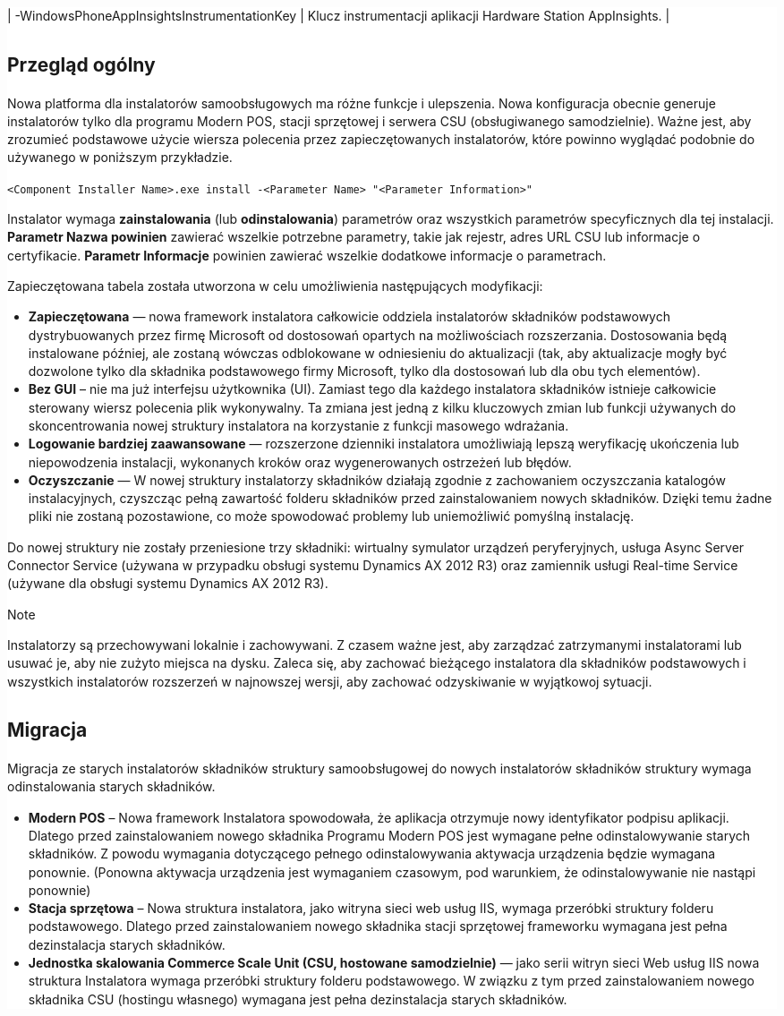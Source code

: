 | -WindowsPhoneAppInsightsInstrumentationKey | Klucz instrumentacji aplikacji Hardware Station AppInsights. |

## <a name="general-overview"></a>Przegląd ogólny

Nowa platforma dla instalatorów samoobsługowych ma różne funkcje i ulepszenia. Nowa konfiguracja obecnie generuje instalatorów tylko dla programu Modern POS, stacji sprzętowej i serwera CSU (obsługiwanego samodzielnie). Ważne jest, aby zrozumieć podstawowe użycie wiersza polecenia przez zapieczętowanych instalatorów, które powinno wyglądać podobnie do używanego w poniższym przykładzie. 
 
```Console
<Component Installer Name>.exe install -<Parameter Name> "<Parameter Information>"
```

Instalator wymaga **zainstalowania** (lub **odinstalowania**) parametrów oraz wszystkich parametrów specyficznych dla tej instalacji. **Parametr Nazwa powinien** zawierać wszelkie potrzebne parametry, takie jak rejestr, adres URL CSU lub informacje o certyfikacie. **Parametr Informacje** powinien zawierać wszelkie dodatkowe informacje o parametrach.

Zapieczętowana tabela została utworzona w celu umożliwienia następujących modyfikacji:
- **Zapieczętowana** — nowa framework instalatora całkowicie oddziela instalatorów składników podstawowych dystrybuowanych przez firmę Microsoft od dostosowań opartych na możliwościach rozszerzania. Dostosowania będą instalowane później, ale zostaną wówczas odblokowane w odniesieniu do aktualizacji (tak, aby aktualizacje mogły być dozwolone tylko dla składnika podstawowego firmy Microsoft, tylko dla dostosowań lub dla obu tych elementów).
- **Bez GUI** – nie ma już interfejsu użytkownika (UI). Zamiast tego dla każdego instalatora składników istnieje całkowicie sterowany wiersz polecenia plik wykonywalny. Ta zmiana jest jedną z kilku kluczowych zmian lub funkcji używanych do skoncentrowania nowej struktury instalatora na korzystanie z funkcji masowego wdrażania.
- **Logowanie bardziej zaawansowane** — rozszerzone dzienniki instalatora umożliwiają lepszą weryfikację ukończenia lub niepowodzenia instalacji, wykonanych kroków oraz wygenerowanych ostrzeżeń lub błędów.
- **Oczyszczanie** — W nowej struktury instalatorzy składników działają zgodnie z zachowaniem oczyszczania katalogów instalacyjnych, czyszcząc pełną zawartość folderu składników przed zainstalowaniem nowych składników. Dzięki temu żadne pliki nie zostaną pozostawione, co może spowodować problemy lub uniemożliwić pomyślną instalację.

Do nowej struktury nie zostały przeniesione trzy składniki: wirtualny symulator urządzeń peryferyjnych, usługa Async Server Connector Service (używana w przypadku obsługi systemu Dynamics AX 2012 R3) oraz zamiennik usługi Real-time Service (używane dla obsługi systemu Dynamics AX 2012 R3).

> [!NOTE]
> Instalatorzy są przechowywani lokalnie i zachowywani.  Z czasem ważne jest, aby zarządzać zatrzymanymi instalatorami lub usuwać je, aby nie zużyto miejsca na dysku. Zaleca się, aby zachować bieżącego instalatora dla składników podstawowych i wszystkich instalatorów rozszerzeń w najnowszej wersji, aby zachować odzyskiwanie w wyjątkowoj sytuacji.

## <a name="migration"></a>Migracja

Migracja ze starych instalatorów składników struktury samoobsługowej do nowych instalatorów składników struktury wymaga odinstalowania starych składników.

- **Modern POS** – Nowa framework Instalatora spowodowała, że aplikacja otrzymuje nowy identyfikator podpisu aplikacji. Dlatego przed zainstalowaniem nowego składnika Programu Modern POS jest wymagane pełne odinstalowywanie starych składników. Z powodu wymagania dotyczącego pełnego odinstalowywania aktywacja urządzenia będzie wymagana ponownie. (Ponowna aktywacja urządzenia jest wymaganiem czasowym, pod warunkiem, że odinstalowywanie nie nastąpi ponownie)
- **Stacja sprzętowa** – Nowa struktura instalatora, jako witryna sieci web usług IIS, wymaga przeróbki struktury folderu podstawowego. Dlatego przed zainstalowaniem nowego składnika stacji sprzętowej frameworku wymagana jest pełna dezinstalacja starych składników.
- **Jednostka skalowania Commerce Scale Unit (CSU, hostowane samodzielnie)** — jako serii witryn sieci Web usług IIS nowa struktura Instalatora wymaga przeróbki struktury folderu podstawowego.  W związku z tym przed zainstalowaniem nowego składnika CSU (hostingu własnego) wymagana jest pełna dezinstalacja starych składników.

